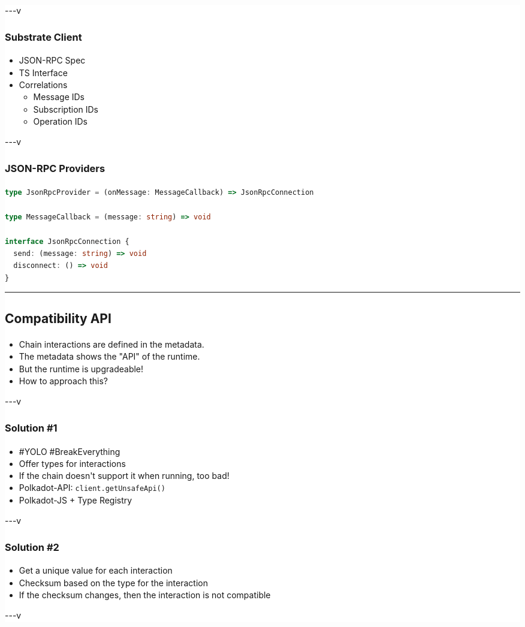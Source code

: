 ---v

### Substrate Client

- JSON-RPC Spec
- TS Interface
- Correlations
  - Message IDs
  - Subscription IDs
  - Operation IDs

---v

### JSON-RPC Providers

```ts
type JsonRpcProvider = (onMessage: MessageCallback) => JsonRpcConnection

type MessageCallback = (message: string) => void

interface JsonRpcConnection {
  send: (message: string) => void
  disconnect: () => void
}
```

---

## Compatibility API

- Chain interactions are defined in the metadata.
- The metadata shows the "API" of the runtime.
- But the runtime is upgradeable!
- How to approach this?

---v

### Solution #1

- #YOLO #BreakEverything
- Offer types for interactions
- If the chain doesn't support it when running, too bad!
- Polkadot-API: `client.getUnsafeApi()`
- Polkadot-JS + Type Registry

---v

### Solution #2

- Get a unique value for each interaction
- Checksum based on the type for the interaction
- If the checksum changes, then the interaction is not compatible

---v
